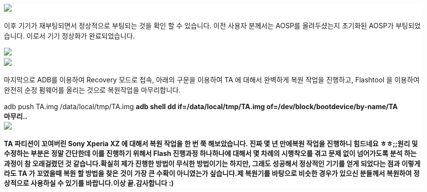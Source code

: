  </div>
</div>
<div>
 <div>
  <img src="https://dthumb-phinf.pstatic.net/?src=%22https%3A%2F%2Fblogfiles.pstatic.net%2FMjAxODA3MTdfMTIg%2FMDAxNTMxODMxMDE3Mjcz.eFxT9w7GXuxCr7Vma8spVYOEiCCCqS1mZuMsQp9X02kg.7aKtmx5Hg7ezCvKpFupr6LQAyoqgR9SogN2YWJhtX18g.JPEG.searphiel9%2F20180716_144017.jpg%22&amp;type=cafe_wa740">
 </div>
</div>
<div>
 <p><span>이후 기기가 재부팅되면서 정상적으로 부팅되는 것을 확인 할 수 있습니다. 이전 사용자 분께서는 AOSP를 올려두셨는지 초기화된 AOSP가 부팅되었습니다. 이로서 기기 정상화가 완료되었습니다.</span></p>
</div>
<div>
 <div>
  <img src="https://dthumb-phinf.pstatic.net/?src=%22https%3A%2F%2Fblogfiles.pstatic.net%2FMjAxODA3MTdfMTU4%2FMDAxNTMxODMxMzMzOTY3.ajhOkP3g0NNKaAUH4VF6NQzF_ZIzdESKWFTPtM9zIWQg.bidrRHeXeWQRIveFQDZO1rZCY7Wcb87hsiKkMwZWjE4g.PNG.searphiel9%2Fimage_4899174291531831308416.png%22&amp;type=cafe_wa740">
 </div>
</div>
<div>
 <div>
  <img src="https://dthumb-phinf.pstatic.net/?src=%22https%3A%2F%2Fblogfiles.pstatic.net%2FMjAxODA3MTdfMzAg%2FMDAxNTMxODMxMzA3NTI0.nXuWqr6A6cPFP7WLgVD83LVO6kzsYBD5U_mG1uj2k3Ig.a4ne5yjrSe3gdtwQ0zFa28TI_JF880Ya4eFd8XyOYmEg.PNG.searphiel9%2Fu4.png%22&amp;type=cafe_wa740">
 </div>
</div>
<div>
 <p><span></span>마지막으로 ADB를 이용하여 Recovery 모드로 접속, 아래의 구문을 이용하여 TA 에 대해서 완벽하게 복원 작업을 진행하고, Flashtool 을 이용하여 완전히 순정 펌웨어를 올리는 것으로 복원작업을 마무리합니다.</p>
</div>
<div>
 <div>
  <div>
   adb&nbsp;push&nbsp;TA.img&nbsp;/data/local/tmp/TA.img
   <b>adb&nbsp;shell&nbsp;dd&nbsp;if=/data/local/tmp/TA.img&nbsp;of=/dev/block/bootdevice/by-name/TA
  </div>
 </div>
</div>
<div>
 <div>
  <div></div>
 </div>
</div>
<div>
 <div>
  <div>
   마무리..
  </div>
 </div>
</div>
<div>
 <div>
  <img src="https://dthumb-phinf.pstatic.net/?src=%22https%3A%2F%2Fblogfiles.pstatic.net%2FMjAxODA3MTdfNDYg%2FMDAxNTMxODMxNjM5NzU5.mxLAeYNzcwrFVQABuD1ENYe1pbCLBC_TUAVUK_3nMVIg.F5mqn9liGmSkO_94IWFWnMIsoy6gC_HHSkkDRTac-z8g.JPEG.searphiel9%2FKakaoTalk_20180717_214651424.jpg%22&amp;type=cafe_wa740">
 </div>
</div>
<div>
 <p><span>TA 파티션이 꼬여버린 Sony Xperia XZ 에 대해서 복원 작업을 한 번 쭉 해보았습니다.&nbsp;</span><span>진짜 몇 년 만에복원 작업을 진행하니 힘드네요 ㅎㅎ;;<b></span><span><b></span><span>원리 및 수정하는 부분은 정말 간단한데 이를 진행하기 위해서 Flash 진행과정 하나하나에 대해서 몇 차례의 시행착오를 겪고 문제 없이 넘어가도록 분석 하는 과정이 참 오래걸렸던 것 같습니다.</span><span><b></span><span><b></span><span>확실히 제가 진행한 방법이 무식한 방법이기는 하지만, 그래도 성공해서 정상적인 기기를 얻게 되었다는 점과 이렇게라도 TA 가 꼬였을때 복원 할 방법을 찾은 것이 가장 큰 수확이 아니였는가 싶습니다.<b></span><span><b></span><span>제 복원기를 바탕으로 비슷한 경우가 있으신 분들께서 복원하여 정상적으로 사용하실 수 있기를 바랍니다.<b></span><span><b></span><span>이상 끝.<b></span><span>감사합니다 :)</span><span></span></p>
</div>
